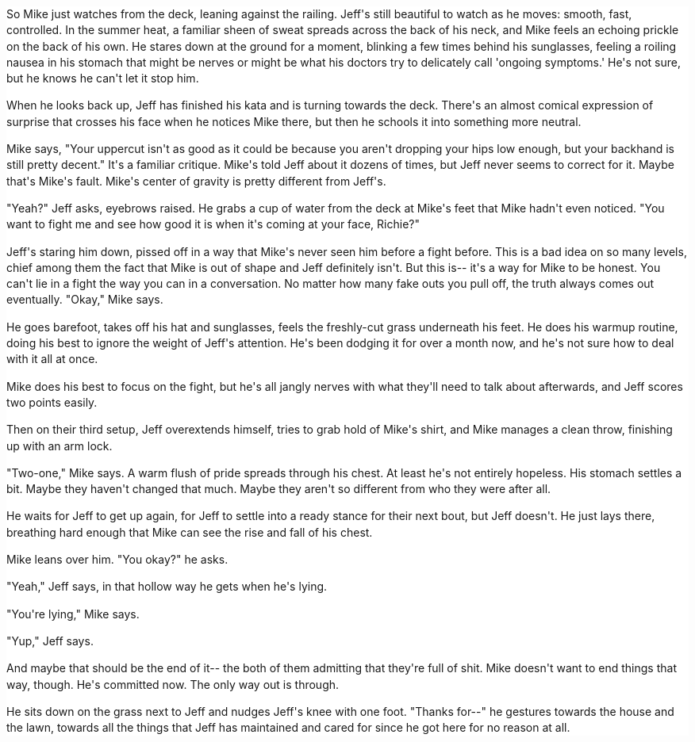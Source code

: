 So Mike just watches from the deck, leaning against the railing. Jeff's still beautiful to watch as he moves: smooth, fast, controlled. In the summer heat, a familiar sheen of sweat spreads across the back of his neck, and Mike feels an echoing prickle on the back of his own. He stares down at the ground for a moment, blinking a few times behind his sunglasses, feeling a roiling nausea in his stomach that might be nerves or might be what his doctors try to delicately call 'ongoing symptoms.' He's not sure, but he knows he can't let it stop him.

When he looks back up, Jeff has finished his kata and is turning towards the deck. There's an almost comical expression of surprise that crosses his face when he notices Mike there, but then he schools it into something more neutral.

Mike says, "Your uppercut isn't as good as it could be because you aren't dropping your hips low enough, but your backhand is still pretty decent." It's a familiar critique. Mike's told Jeff about it dozens of times, but Jeff never seems to correct for it. Maybe that's Mike's fault. Mike's center of gravity is pretty different from Jeff's.

"Yeah?" Jeff asks, eyebrows raised. He grabs a cup of water from the deck at Mike's feet that Mike hadn't even noticed. "You want to fight me and see how good it is when it's coming at your face, Richie?"

Jeff's staring him down, pissed off in a way that Mike's never seen him before a fight before. This is a bad idea on so many levels, chief among them the fact that Mike is out of shape and Jeff definitely isn't. But this is\-\- it's a way for Mike to be honest. You can't lie in a fight the way you can in a conversation. No matter how many fake outs you pull off, the truth always comes out eventually. "Okay," Mike says.

He goes barefoot, takes off his hat and sunglasses, feels the freshly\-cut grass underneath his feet. He does his warmup routine, doing his best to ignore the weight of Jeff's attention. He's been dodging it for over a month now, and he's not sure how to deal with it all at once.

Mike does his best to focus on the fight, but he's all jangly nerves with what they'll need to talk about afterwards, and Jeff scores two points easily.

Then on their third setup, Jeff overextends himself, tries to grab hold of Mike's shirt, and Mike manages a clean throw, finishing up with an arm lock.

"Two\-one," Mike says. A warm flush of pride spreads through his chest. At least he's not entirely hopeless. His stomach settles a bit. Maybe they haven't changed that much. Maybe they aren't so different from who they were after all.

He waits for Jeff to get up again, for Jeff to settle into a ready stance for their next bout, but Jeff doesn't. He just lays there, breathing hard enough that Mike can see the rise and fall of his chest.

Mike leans over him. "You okay?" he asks.

"Yeah," Jeff says, in that hollow way he gets when he's lying.

"You're lying," Mike says.

"Yup," Jeff says.

And maybe that should be the end of it\-\- the both of them admitting that they're full of shit. Mike doesn't want to end things that way, though. He's committed now. The only way out is through.

He sits down on the grass next to Jeff and nudges Jeff's knee with one foot. "Thanks for\-\-" he gestures towards the house and the lawn, towards all the things that Jeff has maintained and cared for since he got here for no reason at all.

